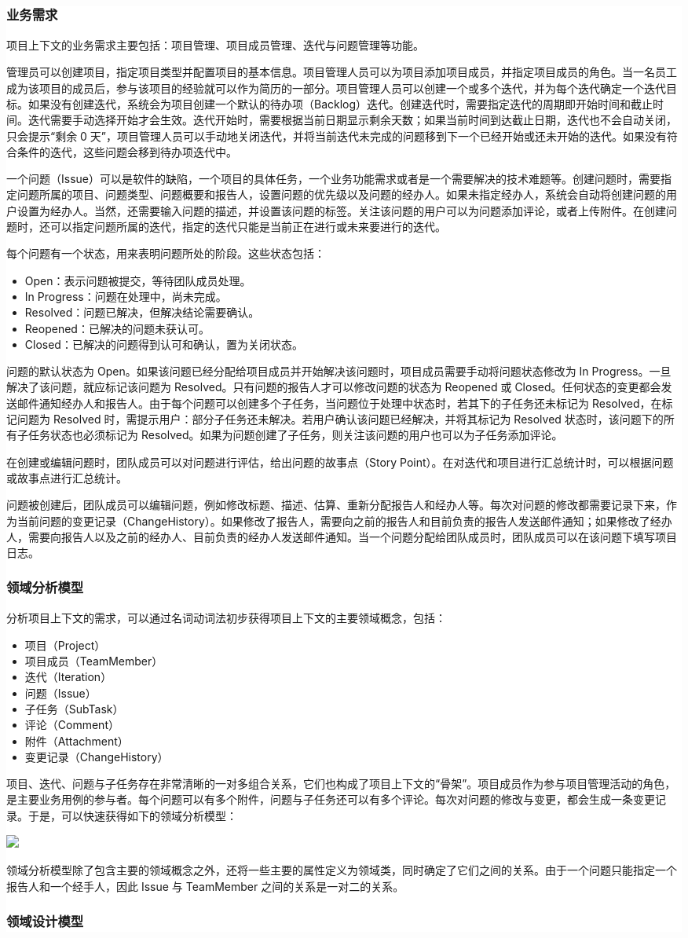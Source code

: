 

### 业务需求

项目上下文的业务需求主要包括：项目管理、项目成员管理、迭代与问题管理等功能。

管理员可以创建项目，指定项目类型并配置项目的基本信息。项目管理人员可以为项目添加项目成员，并指定项目成员的角色。当一名员工成为该项目的成员后，参与该项目的经验就可以作为简历的一部分。项目管理人员可以创建一个或多个迭代，并为每个迭代确定一个迭代目标。如果没有创建迭代，系统会为项目创建一个默认的待办项（Backlog）迭代。创建迭代时，需要指定迭代的周期即开始时间和截止时间。迭代需要手动选择开始才会生效。迭代开始时，需要根据当前日期显示剩余天数；如果当前时间到达截止日期，迭代也不会自动关闭，只会提示“剩余 0 天”，项目管理人员可以手动地关闭迭代，并将当前迭代未完成的问题移到下一个已经开始或还未开始的迭代。如果没有符合条件的迭代，这些问题会移到待办项迭代中。

一个问题（Issue）可以是软件的缺陷，一个项目的具体任务，一个业务功能需求或者是一个需要解决的技术难题等。创建问题时，需要指定问题所属的项目、问题类型、问题概要和报告人，设置问题的优先级以及问题的经办人。如果未指定经办人，系统会自动将创建问题的用户设置为经办人。当然，还需要输入问题的描述，并设置该问题的标签。关注该问题的用户可以为问题添加评论，或者上传附件。在创建问题时，还可以指定问题所属的迭代，指定的迭代只能是当前正在进行或未来要进行的迭代。

每个问题有一个状态，用来表明问题所处的阶段。这些状态包括：

* Open：表示问题被提交，等待团队成员处理。
* In Progress：问题在处理中，尚未完成。
* Resolved：问题已解决，但解决结论需要确认。
* Reopened：已解决的问题未获认可。
* Closed：已解决的问题得到认可和确认，置为关闭状态。

问题的默认状态为 Open。如果该问题已经分配给项目成员并开始解决该问题时，项目成员需要手动将问题状态修改为 In Progress。一旦解决了该问题，就应标记该问题为 Resolved。只有问题的报告人才可以修改问题的状态为 Reopened 或 Closed。任何状态的变更都会发送邮件通知经办人和报告人。由于每个问题可以创建多个子任务，当问题位于处理中状态时，若其下的子任务还未标记为 Resolved，在标记问题为 Resolved 时，需提示用户：部分子任务还未解决。若用户确认该问题已经解决，并将其标记为 Resolved 状态时，该问题下的所有子任务状态也必须标记为 Resolved。如果为问题创建了子任务，则关注该问题的用户也可以为子任务添加评论。

在创建或编辑问题时，团队成员可以对问题进行评估，给出问题的故事点（Story Point）。在对迭代和项目进行汇总统计时，可以根据问题或故事点进行汇总统计。

问题被创建后，团队成员可以编辑问题，例如修改标题、描述、估算、重新分配报告人和经办人等。每次对问题的修改都需要记录下来，作为当前问题的变更记录（ChangeHistory）。如果修改了报告人，需要向之前的报告人和目前负责的报告人发送邮件通知；如果修改了经办人，需要向报告人以及之前的经办人、目前负责的经办人发送邮件通知。当一个问题分配给团队成员时，团队成员可以在该问题下填写项目日志。



### 领域分析模型

分析项目上下文的需求，可以通过名词动词法初步获得项目上下文的主要领域概念，包括：

* 项目（Project）
* 项目成员（TeamMember）
* 迭代（Iteration）
* 问题（Issue）
* 子任务（SubTask）
* 评论（Comment）
* 附件（Attachment）
* 变更记录（ChangeHistory）

项目、迭代、问题与子任务存在非常清晰的一对多组合关系，它们也构成了项目上下文的“骨架”。项目成员作为参与项目管理活动的角色，是主要业务用例的参与者。每个问题可以有多个附件，问题与子任务还可以有多个评论。每次对问题的修改与变更，都会生成一条变更记录。于是，可以快速获得如下的领域分析模型：

![](http://www.ranjia.online/blog/img/ddd_t7.png)

领域分析模型除了包含主要的领域概念之外，还将一些主要的属性定义为领域类，同时确定了它们之间的关系。由于一个问题只能指定一个报告人和一个经手人，因此 Issue 与 TeamMember 之间的关系是一对二的关系。



### 领域设计模型
